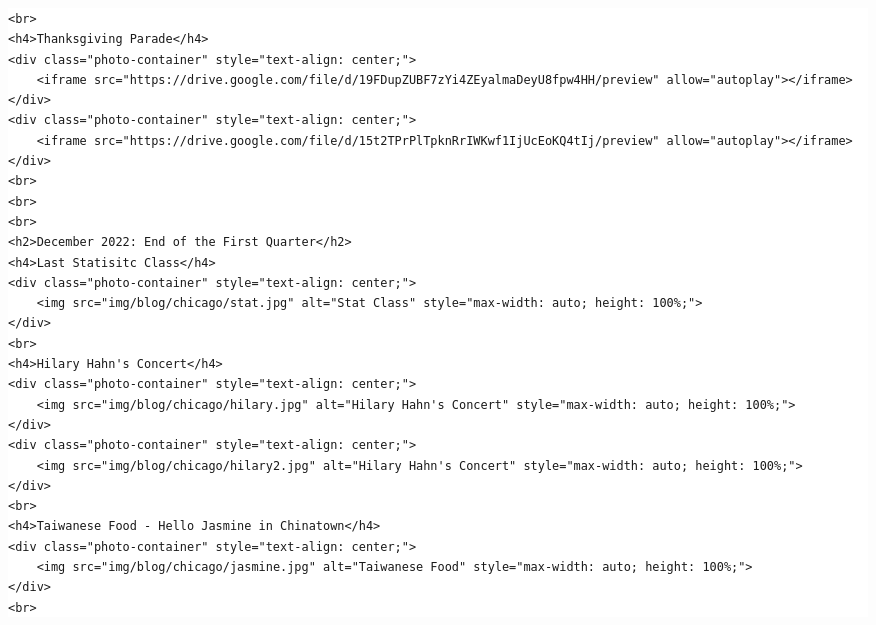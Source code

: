     <br>
    <h4>Thanksgiving Parade</h4>
    <div class="photo-container" style="text-align: center;">
        <iframe src="https://drive.google.com/file/d/19FDupZUBF7zYi4ZEyalmaDeyU8fpw4HH/preview" allow="autoplay"></iframe>
    </div>
    <div class="photo-container" style="text-align: center;">
        <iframe src="https://drive.google.com/file/d/15t2TPrPlTpknRrIWKwf1IjUcEoKQ4tIj/preview" allow="autoplay"></iframe>
    </div>
    <br>
    <br>
    <br>
    <h2>December 2022: End of the First Quarter</h2>
    <h4>Last Statisitc Class</h4>
    <div class="photo-container" style="text-align: center;">
        <img src="img/blog/chicago/stat.jpg" alt="Stat Class" style="max-width: auto; height: 100%;">
    </div>
    <br>
    <h4>Hilary Hahn's Concert</h4>
    <div class="photo-container" style="text-align: center;">
        <img src="img/blog/chicago/hilary.jpg" alt="Hilary Hahn's Concert" style="max-width: auto; height: 100%;">
    </div>
    <div class="photo-container" style="text-align: center;">
        <img src="img/blog/chicago/hilary2.jpg" alt="Hilary Hahn's Concert" style="max-width: auto; height: 100%;">
    </div>
    <br>
    <h4>Taiwanese Food - Hello Jasmine in Chinatown</h4>
    <div class="photo-container" style="text-align: center;">
        <img src="img/blog/chicago/jasmine.jpg" alt="Taiwanese Food" style="max-width: auto; height: 100%;">
    </div>
    <br>


</body>
</html>
